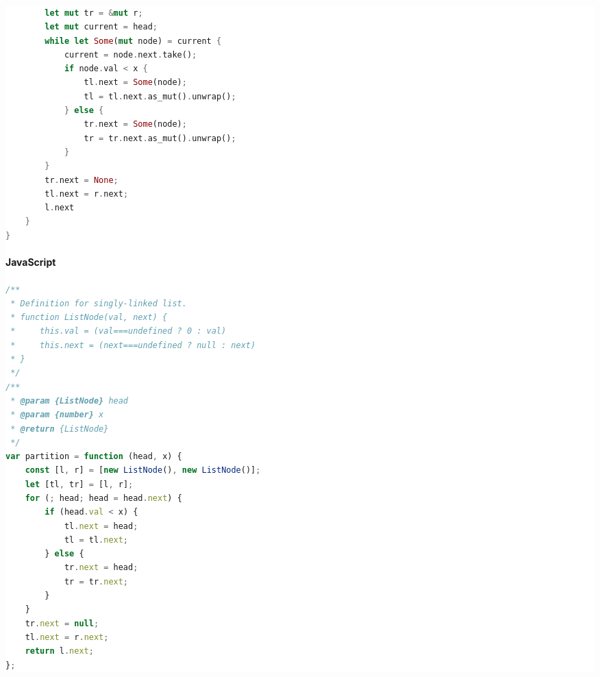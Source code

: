 ```rust
        let mut tr = &mut r;
        let mut current = head;
        while let Some(mut node) = current {
            current = node.next.take();
            if node.val < x {
                tl.next = Some(node);
                tl = tl.next.as_mut().unwrap();
            } else {
                tr.next = Some(node);
                tr = tr.next.as_mut().unwrap();
            }
        }
        tr.next = None;
        tl.next = r.next;
        l.next
    }
}
```

#### JavaScript

```js
/**
 * Definition for singly-linked list.
 * function ListNode(val, next) {
 *     this.val = (val===undefined ? 0 : val)
 *     this.next = (next===undefined ? null : next)
 * }
 */
/**
 * @param {ListNode} head
 * @param {number} x
 * @return {ListNode}
 */
var partition = function (head, x) {
    const [l, r] = [new ListNode(), new ListNode()];
    let [tl, tr] = [l, r];
    for (; head; head = head.next) {
        if (head.val < x) {
            tl.next = head;
            tl = tl.next;
        } else {
            tr.next = head;
            tr = tr.next;
        }
    }
    tr.next = null;
    tl.next = r.next;
    return l.next;
};
```

